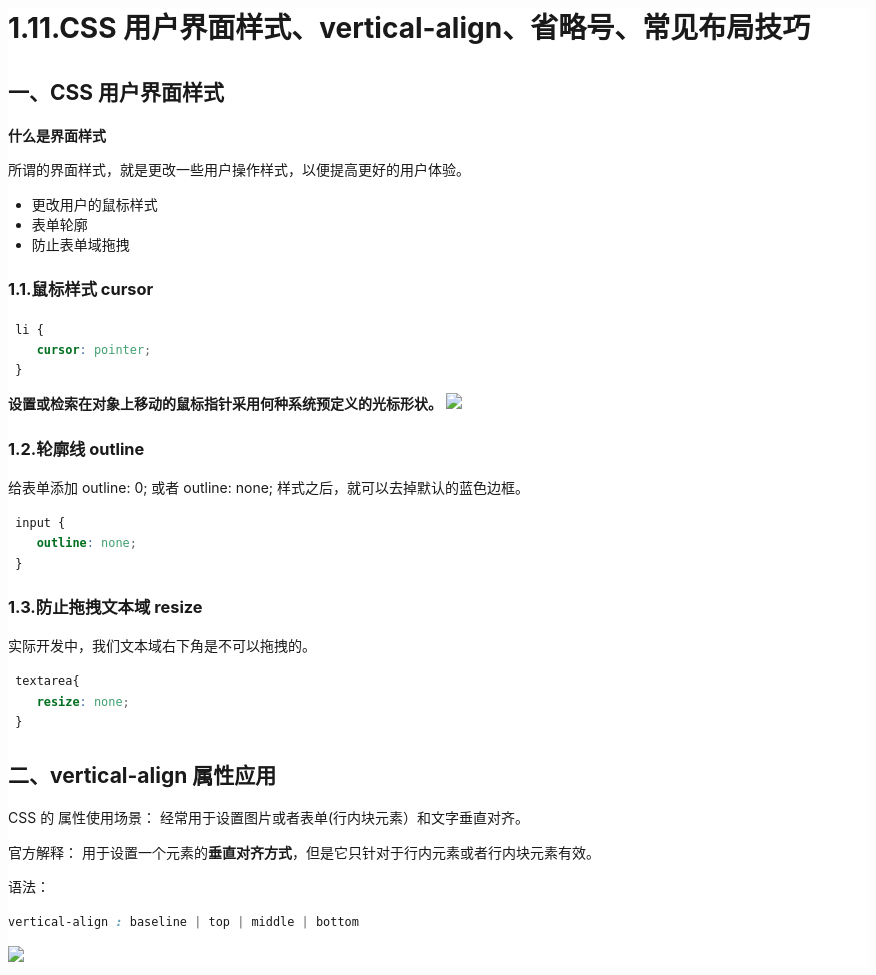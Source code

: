 # 1.11.CSS 用户界面样式、vertical-align、省略号、常见布局技巧
## 一、CSS 用户界面样式

**什么是界面样式**

所谓的界面样式，就是更改一些用户操作样式，以便提高更好的用户体验。

- 更改用户的鼠标样式 
- 表单轮廓
- 防止表单域拖拽

### 1.1.鼠标样式 cursor

```css
 li {
 	cursor: pointer; 
 }
```

**设置或检索在对象上移动的鼠标指针采用何种系统预定义的光标形状。**
![](https://hcx-blog-images.oss-cn-chengdu.aliyuncs.com/images/1571521805183.png)

### 1.2.轮廓线 outline
给表单添加 outline: 0;   或者  outline: none; 样式之后，就可以去掉默认的蓝色边框。

```css
 input {
 	outline: none; 
 }
```

### 1.3.防止拖拽文本域 resize

 实际开发中，我们文本域右下角是不可以拖拽的。

```css
 textarea{ 
 	resize: none;
 }
```



## 二、vertical-align 属性应用

CSS 的 属性使用场景： 经常用于设置图片或者表单(行内块元素）和文字垂直对齐。

官方解释： 用于设置一个元素的**垂直对齐方式**，但是它只针对于行内元素或者行内块元素有效。

语法：

```css
vertical-align : baseline | top | middle | bottom 
```
![](https://hcx-blog-images.oss-cn-chengdu.aliyuncs.com/images/1571522023413.png)
